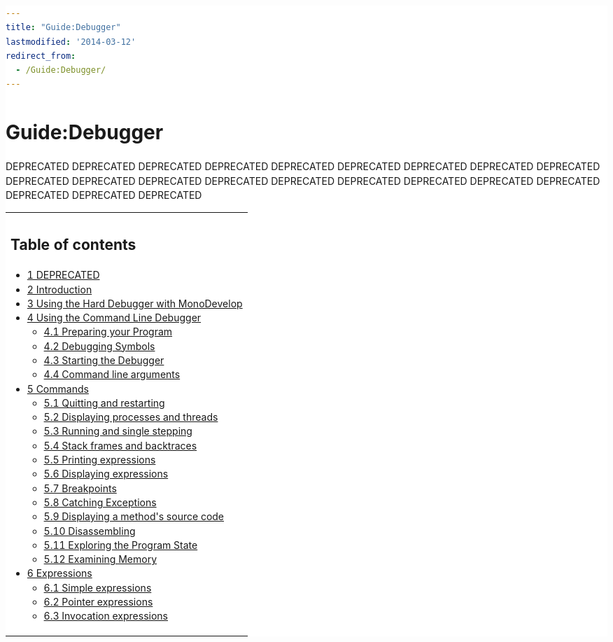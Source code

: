```yaml
---
title: "Guide:Debugger"
lastmodified: '2014-03-12'
redirect_from:
  - /Guide:Debugger/
---
```


Guide:Debugger
==============

 DEPRECATED DEPRECATED DEPRECATED DEPRECATED DEPRECATED DEPRECATED DEPRECATED DEPRECATED DEPRECATED DEPRECATED DEPRECATED DEPRECATED DEPRECATED DEPRECATED DEPRECATED DEPRECATED DEPRECATED DEPRECATED DEPRECATED DEPRECATED DEPRECATED

<table>
<col width="100%" />
<tbody>
<tr class="odd">
<td align="left"><h2>Table of contents</h2>
<ul>
<li><a href="#deprecated">1 DEPRECATED</a></li>
<li><a href="#introduction">2 Introduction</a></li>
<li><a href="#using-the-hard-debugger-with-monodevelop">3 Using the Hard Debugger with MonoDevelop</a></li>
<li><a href="#using-the-command-line-debugger">4 Using the Command Line Debugger</a>
<ul>
<li><a href="#preparing-your-program">4.1 Preparing your Program</a></li>
<li><a href="#debugging-symbols">4.2 Debugging Symbols</a></li>
<li><a href="#starting-the-debugger">4.3 Starting the Debugger</a></li>
<li><a href="#command-line-arguments">4.4 Command line arguments</a></li>
</ul></li>
<li><a href="#commands">5 Commands</a>
<ul>
<li><a href="#quitting-and-restarting">5.1 Quitting and restarting</a></li>
<li><a href="#displaying-processes-and-threads">5.2 Displaying processes and threads</a></li>
<li><a href="#running-and-single-stepping">5.3 Running and single stepping</a></li>
<li><a href="#stack-frames-and-backtraces">5.4 Stack frames and backtraces</a></li>
<li><a href="#printing-expressions">5.5 Printing expressions</a></li>
<li><a href="#displaying-expressions">5.6 Displaying expressions</a></li>
<li><a href="#breakpoints">5.7 Breakpoints</a></li>
<li><a href="#catching-exceptions">5.8 Catching Exceptions</a></li>
<li><a href="#displaying-a-methods-source-code">5.9 Displaying a method's source code</a></li>
<li><a href="#disassembling">5.10 Disassembling</a></li>
<li><a href="#exploring-the-program-state">5.11 Exploring the Program State</a></li>
<li><a href="#examining-memory">5.12 Examining Memory</a></li>
</ul></li>
<li><a href="#expressions">6 Expressions</a>
<ul>
<li><a href="#simple-expressions">6.1 Simple expressions</a></li>
<li><a href="#pointer-expressions">6.2 Pointer expressions</a></li>
<li><a href="#invocation-expressions">6.3 Invocation expressions</a></li>
</ul></li>
</ul></td>
</tr>
</tbody>
</table>
